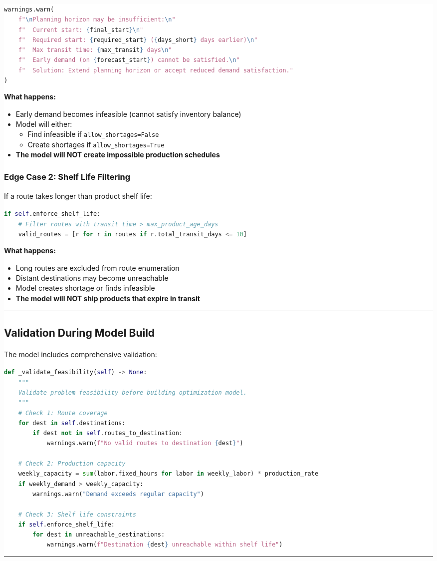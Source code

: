```python
warnings.warn(
    f"\nPlanning horizon may be insufficient:\n"
    f"  Current start: {final_start}\n"
    f"  Required start: {required_start} ({days_short} days earlier)\n"
    f"  Max transit time: {max_transit} days\n"
    f"  Early demand (on {forecast_start}) cannot be satisfied.\n"
    f"  Solution: Extend planning horizon or accept reduced demand satisfaction."
)
```

**What happens:**
- Early demand becomes infeasible (cannot satisfy inventory balance)
- Model will either:
  - Find infeasible if `allow_shortages=False`
  - Create shortages if `allow_shortages=True`
- **The model will NOT create impossible production schedules**

### Edge Case 2: Shelf Life Filtering

If a route takes longer than product shelf life:

```python
if self.enforce_shelf_life:
    # Filter routes with transit time > max_product_age_days
    valid_routes = [r for r in routes if r.total_transit_days <= 10]
```

**What happens:**
- Long routes are excluded from route enumeration
- Distant destinations may become unreachable
- Model creates shortage or finds infeasible
- **The model will NOT ship products that expire in transit**

---

## Validation During Model Build

The model includes comprehensive validation:

```python
def _validate_feasibility(self) -> None:
    """
    Validate problem feasibility before building optimization model.
    """
    # Check 1: Route coverage
    for dest in self.destinations:
        if dest not in self.routes_to_destination:
            warnings.warn(f"No valid routes to destination {dest}")

    # Check 2: Production capacity
    weekly_capacity = sum(labor.fixed_hours for labor in weekly_labor) * production_rate
    if weekly_demand > weekly_capacity:
        warnings.warn("Demand exceeds regular capacity")

    # Check 3: Shelf life constraints
    if self.enforce_shelf_life:
        for dest in unreachable_destinations:
            warnings.warn(f"Destination {dest} unreachable within shelf life")
```

---